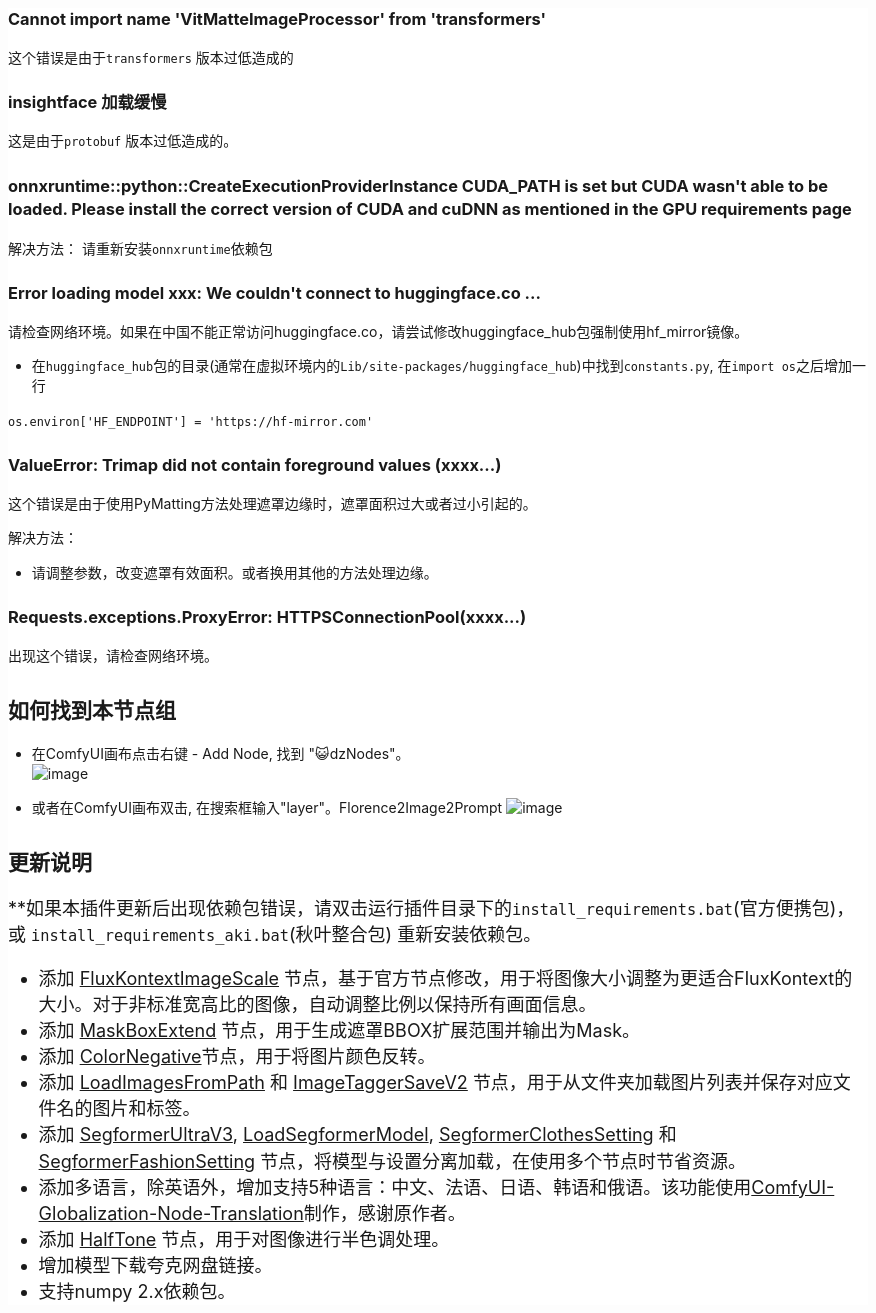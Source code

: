 ### Cannot import name 'VitMatteImageProcessor' from 'transformers' 
这个错误是由于```transformers``` 版本过低造成的

### insightface 加载缓慢
这是由于```protobuf``` 版本过低造成的。 

### onnxruntime::python::CreateExecutionProviderInstance CUDA_PATH is set but CUDA wasn't able to be loaded. Please install the correct version of CUDA and cuDNN as mentioned in the GPU requirements page 
解决方法：
请重新安装```onnxruntime```依赖包

###  Error loading model xxx: We couldn't connect to huggingface.co ...
请检查网络环境。如果在中国不能正常访问huggingface.co，请尝试修改huggingface_hub包强制使用hf_mirror镜像。
* 在```huggingface_hub```包的目录(通常在虚拟环境内的```Lib/site-packages/huggingface_hub```)中找到```constants.py```,
在```import os```之后增加一行
```
os.environ['HF_ENDPOINT'] = 'https://hf-mirror.com'
```

### ValueError: Trimap did not contain foreground values (xxxx...)
这个错误是由于使用PyMatting方法处理遮罩边缘时，遮罩面积过大或者过小引起的。     

解决方法：
* 请调整参数，改变遮罩有效面积。或者换用其他的方法处理边缘。

### Requests.exceptions.ProxyError: HTTPSConnectionPool(xxxx...)
出现这个错误，请检查网络环境。


## 如何找到本节点组
* 在ComfyUI画布点击右键 - Add Node, 找到 "😺dzNodes"。    
![image](image/node-menu.jpg)    

* 或者在ComfyUI画布双击, 在搜索框输入"layer"。Florence2Image2Prompt
![image](image/node-search.jpg)    


## 更新说明
<font size="4">**如果本插件更新后出现依赖包错误，请双击运行插件目录下的```install_requirements.bat```(官方便携包)，或 ```install_requirements_aki.bat```(秋叶整合包) 重新安装依赖包。

* 添加 [FluxKontextImageScale](#FluxKontextImageScale) 节点，基于官方节点修改，用于将图像大小调整为更适合FluxKontext的大小。对于非标准宽高比的图像，自动调整比例以保持所有画面信息。
* 添加 [MaskBoxExtend](#MaskBoxExtend) 节点，用于生成遮罩BBOX扩展范围并输出为Mask。
* 添加 [ColorNegative](#ColorNegative)节点，用于将图片颜色反转。
* 添加 [LoadImagesFromPath](#LoadImagesFromPath) 和 [ImageTaggerSaveV2](#ImageTaggerSaveV2) 节点，用于从文件夹加载图片列表并保存对应文件名的图片和标签。 
* 添加 [SegformerUltraV3](SegformerUltraV3), [LoadSegformerModel](LoadSegformerModel), [SegformerClothesSetting](SegformerClothesSetting) 和 [SegformerFashionSetting](SegformerFashionSetting) 节点，将模型与设置分离加载，在使用多个节点时节省资源。
* 添加多语言，除英语外，增加支持5种语言：中文、法语、日语、韩语和俄语。该功能使用[ComfyUI-Globalization-Node-Translation](https://github.com/yamanacn/ComfyUI-Globalization-Node-Translation)制作，感谢原作者。 
* 添加 [HalfTone](#HalfTone) 节点，用于对图像进行半色调处理。
* 增加模型下载夸克网盘链接。
* 支持numpy 2.x依赖包。